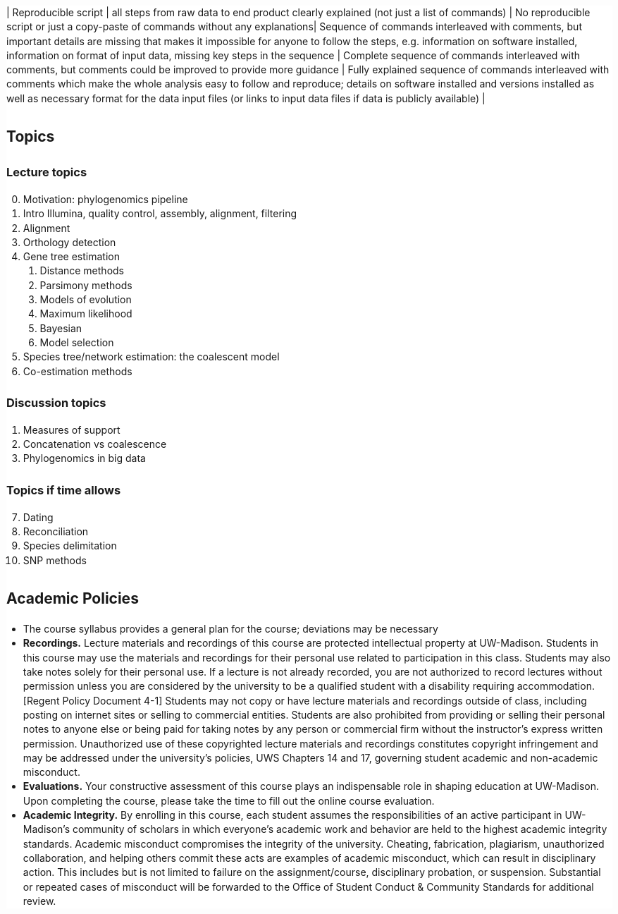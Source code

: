 | Reproducible script | all steps from raw data to end product clearly explained (not just a list of commands) | No reproducible script or just a copy-paste of commands without any explanations| Sequence of commands interleaved with comments, but important details are missing that makes it impossible for anyone to follow the steps, e.g. information on software installed, information on format of input data, missing key steps in the sequence | Complete sequence of commands interleaved with comments, but comments could be improved to provide more guidance | Fully explained sequence of commands interleaved with comments which make the whole analysis easy to follow and reproduce; details on software installed and versions installed as well as necessary format for the data input files (or links to input data files if data is publicly available) |



## Topics

### Lecture topics

0. Motivation: phylogenomics pipeline
1. Intro Illumina, quality control, assembly, alignment, filtering
2. Alignment
3. Orthology detection
4. Gene tree estimation
    1. Distance methods
    2. Parsimony methods
    3. Models of evolution
    4. Maximum likelihood
    5. Bayesian
    6. Model selection
5. Species tree/network estimation: the coalescent model
6. Co-estimation methods


### Discussion topics

1. Measures of support
2. Concatenation vs coalescence
3. Phylogenomics in big data


### Topics if time allows

7. Dating
8. Reconciliation
9. Species delimitation
10. SNP methods


## Academic Policies
- The course syllabus provides a general plan for the course; deviations may be necessary
- **Recordings.** Lecture materials and recordings of this course are protected intellectual property at UW-Madison. Students in this course may use the materials and recordings for their personal use related to participation in this class. Students may also take notes solely for their personal use. If a lecture is not already recorded, you are not authorized to record lectures without permission unless you are considered by the university to be a qualified student with a disability requiring accommodation. [Regent Policy Document 4-1] Students may not copy or have lecture materials and recordings outside of class, including posting on internet sites or selling to commercial entities. Students are also prohibited from providing or selling their personal notes to anyone else or being paid for taking notes by any person or commercial firm without the instructor’s express written permission. Unauthorized use of these copyrighted lecture materials and recordings constitutes copyright infringement and may be addressed under the university’s policies, UWS Chapters 14 and 17, governing student academic and non-academic misconduct.
- **Evaluations.** Your constructive assessment of this course plays an indispensable role in shaping education at UW-Madison. Upon completing the course, please take the time to fill out the online course evaluation.
- **Academic Integrity.** By enrolling in this course, each student assumes the responsibilities of an active participant in UW-Madison’s community of scholars in which everyone’s academic work and behavior are held to the highest academic integrity standards. Academic misconduct compromises the integrity of the university. Cheating, fabrication, plagiarism, unauthorized collaboration, and helping others commit these acts are examples of academic misconduct, which can result in disciplinary action. This includes but is not limited to failure on the assignment/course, disciplinary probation, or suspension. Substantial or repeated cases of misconduct will be forwarded to the Office of Student Conduct & Community Standards for additional review.